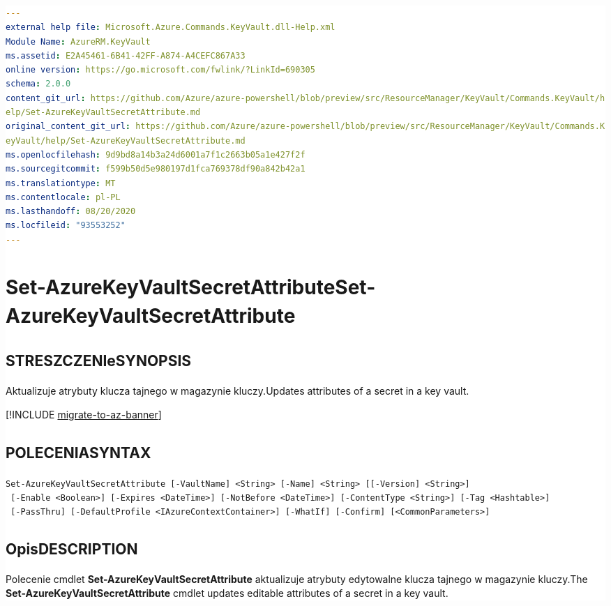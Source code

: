 ```yaml
---
external help file: Microsoft.Azure.Commands.KeyVault.dll-Help.xml
Module Name: AzureRM.KeyVault
ms.assetid: E2A45461-6B41-42FF-A874-A4CEFC867A33
online version: https://go.microsoft.com/fwlink/?LinkId=690305
schema: 2.0.0
content_git_url: https://github.com/Azure/azure-powershell/blob/preview/src/ResourceManager/KeyVault/Commands.KeyVault/help/Set-AzureKeyVaultSecretAttribute.md
original_content_git_url: https://github.com/Azure/azure-powershell/blob/preview/src/ResourceManager/KeyVault/Commands.KeyVault/help/Set-AzureKeyVaultSecretAttribute.md
ms.openlocfilehash: 9d9bd8a14b3a24d6001a7f1c2663b05a1e427f2f
ms.sourcegitcommit: f599b50d5e980197d1fca769378df90a842b42a1
ms.translationtype: MT
ms.contentlocale: pl-PL
ms.lasthandoff: 08/20/2020
ms.locfileid: "93553252"
---
```

# <span data-ttu-id="98d3c-101">Set-AzureKeyVaultSecretAttribute</span><span class="sxs-lookup"><span data-stu-id="98d3c-101">Set-AzureKeyVaultSecretAttribute</span></span>

## <span data-ttu-id="98d3c-102">STRESZCZENIe</span><span class="sxs-lookup"><span data-stu-id="98d3c-102">SYNOPSIS</span></span>
<span data-ttu-id="98d3c-103">Aktualizuje atrybuty klucza tajnego w magazynie kluczy.</span><span class="sxs-lookup"><span data-stu-id="98d3c-103">Updates attributes of a secret in a key vault.</span></span>

[!INCLUDE [migrate-to-az-banner](../../includes/migrate-to-az-banner.md)]

## <span data-ttu-id="98d3c-104">POLECENIA</span><span class="sxs-lookup"><span data-stu-id="98d3c-104">SYNTAX</span></span>

```
Set-AzureKeyVaultSecretAttribute [-VaultName] <String> [-Name] <String> [[-Version] <String>]
 [-Enable <Boolean>] [-Expires <DateTime>] [-NotBefore <DateTime>] [-ContentType <String>] [-Tag <Hashtable>]
 [-PassThru] [-DefaultProfile <IAzureContextContainer>] [-WhatIf] [-Confirm] [<CommonParameters>]
```

## <span data-ttu-id="98d3c-105">Opis</span><span class="sxs-lookup"><span data-stu-id="98d3c-105">DESCRIPTION</span></span>
<span data-ttu-id="98d3c-106">Polecenie cmdlet **Set-AzureKeyVaultSecretAttribute** aktualizuje atrybuty edytowalne klucza tajnego w magazynie kluczy.</span><span class="sxs-lookup"><span data-stu-id="98d3c-106">The **Set-AzureKeyVaultSecretAttribute** cmdlet updates editable attributes of a secret in a key vault.</span></span>
